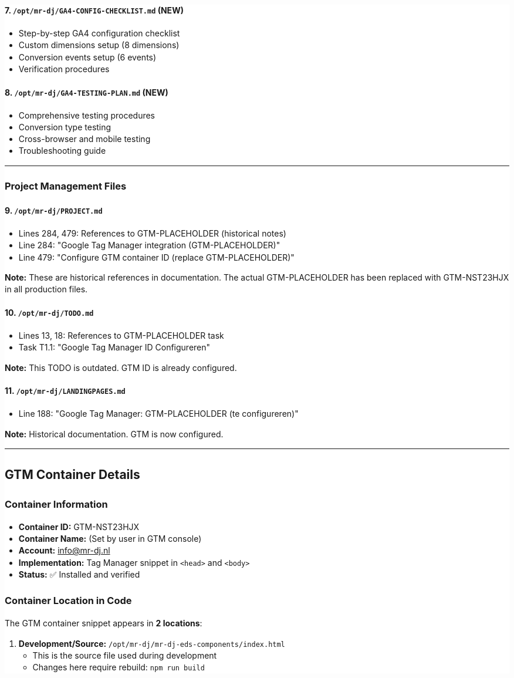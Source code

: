 #### 7. `/opt/mr-dj/GA4-CONFIG-CHECKLIST.md` (NEW)
- Step-by-step GA4 configuration checklist
- Custom dimensions setup (8 dimensions)
- Conversion events setup (6 events)
- Verification procedures

#### 8. `/opt/mr-dj/GA4-TESTING-PLAN.md` (NEW)
- Comprehensive testing procedures
- Conversion type testing
- Cross-browser and mobile testing
- Troubleshooting guide

---

### Project Management Files

#### 9. `/opt/mr-dj/PROJECT.md`
- Lines 284, 479: References to GTM-PLACEHOLDER (historical notes)
- Line 284: "Google Tag Manager integration (GTM-PLACEHOLDER)"
- Line 479: "Configure GTM container ID (replace GTM-PLACEHOLDER)"

**Note:** These are historical references in documentation. The actual GTM-PLACEHOLDER has been replaced with GTM-NST23HJX in all production files.

#### 10. `/opt/mr-dj/TODO.md`
- Lines 13, 18: References to GTM-PLACEHOLDER task
- Task T1.1: "Google Tag Manager ID Configureren"

**Note:** This TODO is outdated. GTM ID is already configured.

#### 11. `/opt/mr-dj/LANDINGPAGES.md`
- Line 188: "Google Tag Manager: GTM-PLACEHOLDER (te configureren)"

**Note:** Historical documentation. GTM is now configured.

---

## GTM Container Details

### Container Information

- **Container ID:** GTM-NST23HJX
- **Container Name:** (Set by user in GTM console)
- **Account:** info@mr-dj.nl
- **Implementation:** Tag Manager snippet in `<head>` and `<body>`
- **Status:** ✅ Installed and verified

### Container Location in Code

The GTM container snippet appears in **2 locations**:

1. **Development/Source:** `/opt/mr-dj/mr-dj-eds-components/index.html`
   - This is the source file used during development
   - Changes here require rebuild: `npm run build`
